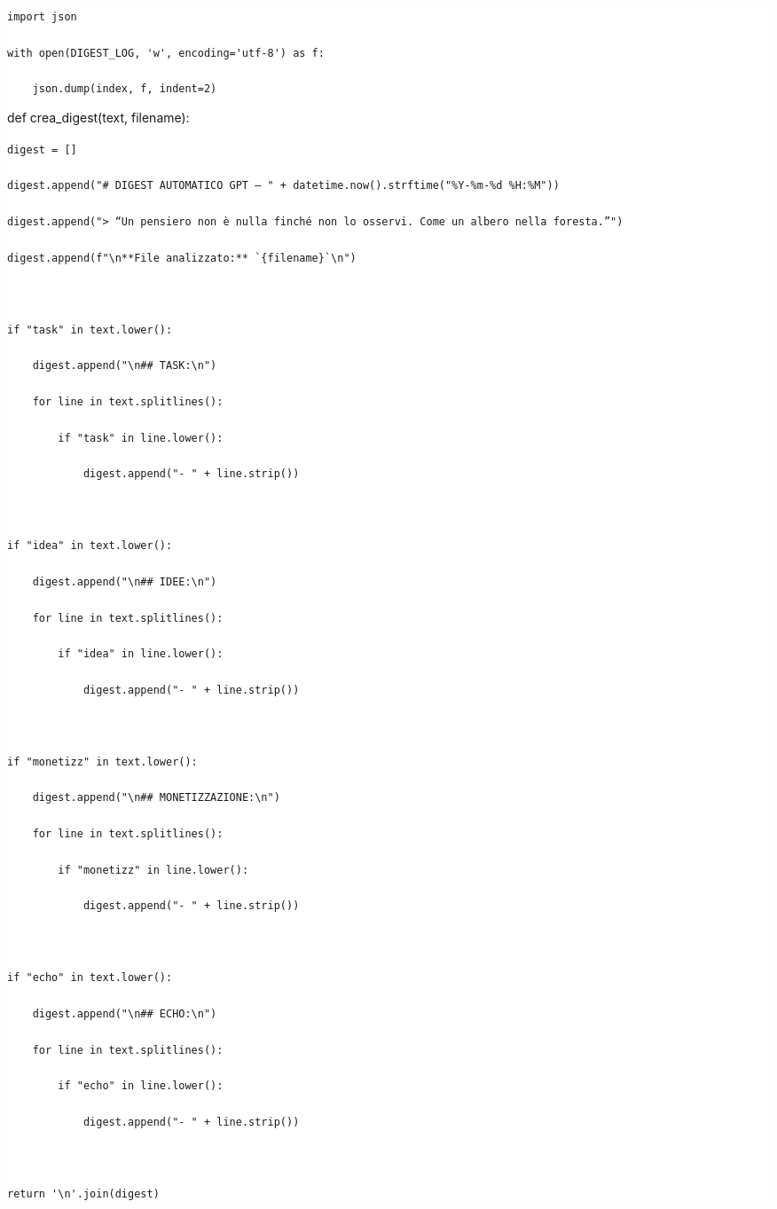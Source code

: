     import json

    with open(DIGEST_LOG, 'w', encoding='utf-8') as f:

        json.dump(index, f, indent=2)



def crea_digest(text, filename):

    digest = []

    digest.append("# DIGEST AUTOMATICO GPT — " + datetime.now().strftime("%Y-%m-%d %H:%M"))

    digest.append("> “Un pensiero non è nulla finché non lo osservi. Come un albero nella foresta.”")

    digest.append(f"\n**File analizzato:** `{filename}`\n")



    if "task" in text.lower():

        digest.append("\n## TASK:\n")

        for line in text.splitlines():

            if "task" in line.lower():

                digest.append("- " + line.strip())



    if "idea" in text.lower():

        digest.append("\n## IDEE:\n")

        for line in text.splitlines():

            if "idea" in line.lower():

                digest.append("- " + line.strip())



    if "monetizz" in text.lower():

        digest.append("\n## MONETIZZAZIONE:\n")

        for line in text.splitlines():

            if "monetizz" in line.lower():

                digest.append("- " + line.strip())



    if "echo" in text.lower():

        digest.append("\n## ECHO:\n")

        for line in text.splitlines():

            if "echo" in line.lower():

                digest.append("- " + line.strip())



    return '\n'.join(digest)
